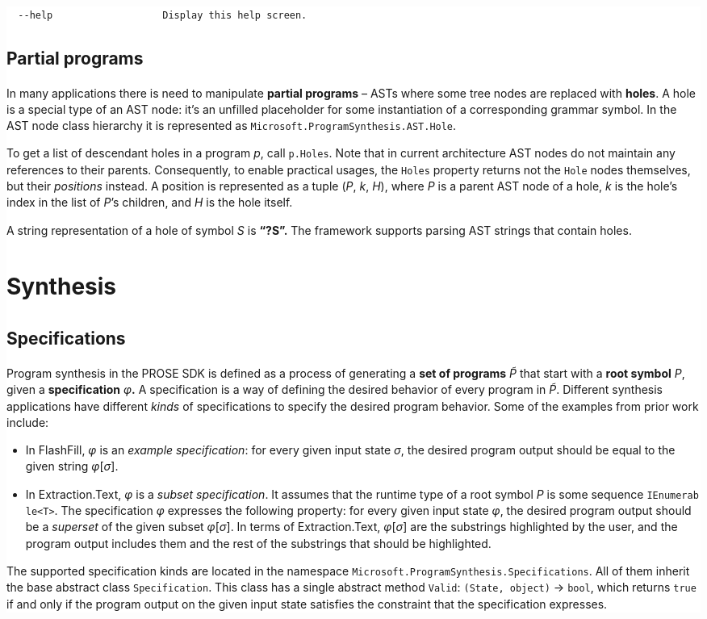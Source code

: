 ```console
  --help				   Display this help screen.

```

## Partial programs

In many applications there is need to manipulate **partial programs** –
ASTs where some tree nodes are replaced with **holes**. A hole is a
special type of an AST node: it’s an unfilled placeholder for some
instantiation of a corresponding grammar symbol. In the AST node class
hierarchy it is represented as `Microsoft.ProgramSynthesis.AST.Hole`.

To get a list of descendant holes in a program $p$, call
`p.Holes`. Note that in current architecture AST nodes do not
maintain any references to their parents. Consequently, to enable
practical usages, the `Holes` property returns not the
`Hole` nodes themselves, but their *positions* instead. A
position is represented as a tuple $(P,\ k,\ H)$, where $P$ is a parent
AST node of a hole, $k$ is the hole’s index in the list of $P$’s
children, and $H$ is the hole itself.

A string representation of a hole of symbol $S$ is **“?S”.** The
framework supports parsing AST strings that contain holes.

# Synthesis

## Specifications

Program synthesis in the PROSE SDK is defined as a process of
generating a **set of programs** $\tilde{P}$ that start with a
**root symbol** $P$, given a **specification**
$\varphi$**.** A specification is a way of defining the desired
behavior of every program in $\tilde{P}$. Different synthesis
applications have different *kinds* of specifications to specify the
desired program behavior. Some of the examples from prior work include:

-   In FlashFill, $\varphi$ is an *example specification*: for every given
	input state $\sigma$, the desired program output should be equal to
	the given string $\varphi\lbrack\sigma\rbrack$.

-   In Extraction.Text, $\varphi$ is a *subset specification*. It assumes that
	the runtime type of a root symbol $P$ is some sequence
	`IEnumerable<T>`. The specification $\varphi$ expresses
	the following property: for every given input state $\varphi$, the
	desired program output should be a *superset* of the given subset
	$\varphi\lbrack\sigma\rbrack$. In terms of Extraction.Text,
	$\varphi\lbrack\sigma\rbrack$ are the substrings highlighted by the
	user, and the program output includes them and the rest of the
	substrings that should be highlighted.

The supported specification kinds are located in the namespace
`Microsoft.ProgramSynthesis.Specifications`. All of them inherit
the base abstract class `Specification`. This class has a single
abstract method `Valid`$\colon$ `(State, object)` $\to$ `bool`,
which returns `true` if and only if the program output on the
given input state satisfies the constraint that the specification
expresses.
